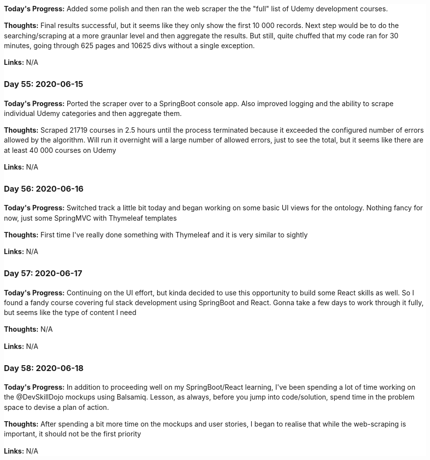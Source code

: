 **Today's Progress:**
Added some polish and then ran the web scraper the the "full" list of Udemy development courses. 

**Thoughts:** Final results successful, but it seems like they only show the first 10 000 records. Next step would be to do the searching/scraping at a more graunlar level and then aggregate the results. But still, quite chuffed that my code ran for 30 minutes, going through 625 pages and 10625 divs without a single exception.

**Links:** N/A

### Day 55: 2020-06-15

**Today's Progress:**
Ported the scraper over to a SpringBoot console app. Also improved logging and the ability to scrape individual Udemy categories and then aggregate them.

**Thoughts:** Scraped 21719 courses in 2.5 hours until the process terminated because it exceeded the configured number of errors allowed by the algorithm. Will run it overnight will a large number of allowed errors, just to see the total, but it seems like there are at least 40 000 courses on Udemy

**Links:** N/A

### Day 56: 2020-06-16

**Today's Progress:**
Switched track a little bit today and began working on some basic UI views for the ontology. Nothing fancy for now, just some SpringMVC with Thymeleaf templates

**Thoughts:** First time I've really done something with Thymeleaf and it is very similar to sightly

**Links:** N/A


### Day 57: 2020-06-17

**Today's Progress:**
Continuing on the UI effort, but kinda decided to use this opportunity to build some React skills as well. So I found a fandy course covering ful stack development using SpringBoot and React. Gonna take a few days to work through it fully, but seems like the type of content I need

**Thoughts:** N/A

**Links:** N/A

### Day 58: 2020-06-18

**Today's Progress:**
In addition to proceeding well on my SpringBoot/React learning, I've been spending a lot of time working on the @DevSkillDojo mockups using Balsamiq. Lesson, as always, before you jump into code/solution, spend time in the problem space to devise a plan of action.

**Thoughts:** After spending a bit more time on the mockups and user stories, I began to realise that while the web-scraping is important, it should not be the first priority

**Links:** N/A
